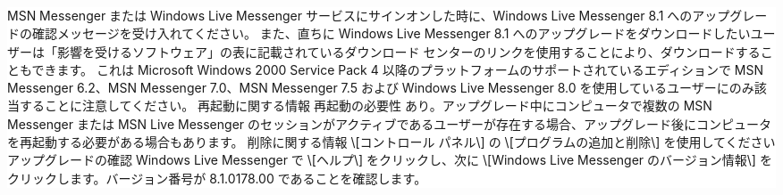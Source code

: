 <tr class="alternateRow">
<td style="border:1px solid black;">
</td>
<td style="border:1px solid black;">
MSN Messenger または Windows Live Messenger サービスにサインオンした時に、Windows Live Messenger 8.1 へのアップグレードの確認メッセージを受け入れてください。  
また、直ちに Windows Live Messenger 8.1 へのアップグレードをダウンロードしたいユーザーは「影響を受けるソフトウェア」の表に記載されているダウンロード センターのリンクを使用することにより、ダウンロードすることもできます。 これは Microsoft Windows 2000 Service Pack 4 以降のプラットフォームのサポートされているエディションで MSN Messenger 6.2、MSN Messenger 7.0、MSN Messenger 7.5 および Windows Live Messenger 8.0 を使用しているユーザーにのみ該当することに注意してください。

</td>
</tr>
<tr>
<th colspan="2">
再起動に関する情報
</th>
</tr>
<tr>
<td style="border:1px solid black;">
再起動の必要性
</td>
<td style="border:1px solid black;">
あり。アップグレード中にコンピュータで複数の MSN Messenger または MSN Live Messenger のセッションがアクティブであるユーザーが存在する場合、アップグレード後にコンピュータを再起動する必要がある場合もあります。
</td>
</tr>
<tr>
<th colspan="2">
削除に関する情報
</th>
</tr>
<tr class="alternateRow">
<td style="border:1px solid black;">
</td>
<td style="border:1px solid black;">
\[コントロール パネル\] の \[プログラムの追加と削除\] を使用してください
</td>
</tr>
<tr>
<td style="border:1px solid black;">
</td>
<td style="border:1px solid black;">
</td>
</tr>
<tr>
<th colspan="2">
アップグレードの確認
</th>
</tr>
<tr class="alternateRow">
<td style="border:1px solid black;">
</td>
<td style="border:1px solid black;">
Windows Live Messenger で \[ヘルプ\] をクリックし、次に \[Windows Live Messenger のバージョン情報\] をクリックします。バージョン番号が 8.1.0178.00 であることを確認します。
</td>
</tr>
<tr>
<td style="border:1px solid black;">
</td>
<td style="border:1px solid black;">
</td>
</tr>